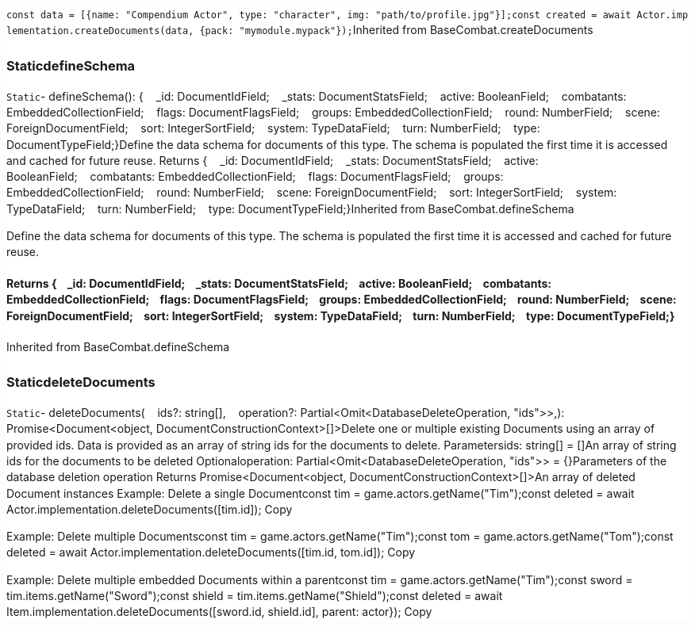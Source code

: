 `const data = [{name: "Compendium Actor", type: "character", img: "path/to/profile.jpg"}];const created = await Actor.implementation.createDocuments(data, {pack: "mymodule.mypack"});`Inherited from BaseCombat.createDocuments


### StaticdefineSchema

`Static`- defineSchema(): {    _id: DocumentIdField;    _stats: DocumentStatsField;    active: BooleanField;    combatants: EmbeddedCollectionField;    flags: DocumentFlagsField;    groups: EmbeddedCollectionField;    round: NumberField;    scene: ForeignDocumentField;    sort: IntegerSortField;    system: TypeDataField;    turn: NumberField;    type: DocumentTypeField;}Define the data schema for documents of this type.
The schema is populated the first time it is accessed and cached for future reuse.
Returns {    _id: DocumentIdField;    _stats: DocumentStatsField;    active: BooleanField;    combatants: EmbeddedCollectionField;    flags: DocumentFlagsField;    groups: EmbeddedCollectionField;    round: NumberField;    scene: ForeignDocumentField;    sort: IntegerSortField;    system: TypeDataField;    turn: NumberField;    type: DocumentTypeField;}Inherited from BaseCombat.defineSchema

Define the data schema for documents of this type.
The schema is populated the first time it is accessed and cached for future reuse.


#### Returns {    _id: DocumentIdField;    _stats: DocumentStatsField;    active: BooleanField;    combatants: EmbeddedCollectionField;    flags: DocumentFlagsField;    groups: EmbeddedCollectionField;    round: NumberField;    scene: ForeignDocumentField;    sort: IntegerSortField;    system: TypeDataField;    turn: NumberField;    type: DocumentTypeField;}

Inherited from BaseCombat.defineSchema


### StaticdeleteDocuments

`Static`- deleteDocuments(    ids?: string[],    operation?: Partial<Omit<DatabaseDeleteOperation, "ids">>,): Promise<Document<object, DocumentConstructionContext>[]>Delete one or multiple existing Documents using an array of provided ids.
Data is provided as an array of string ids for the documents to delete.
Parametersids: string[] = []An array of string ids for the documents to be deleted
Optionaloperation: Partial<Omit<DatabaseDeleteOperation, "ids">> = {}Parameters of the database deletion
operation
Returns Promise<Document<object, DocumentConstructionContext>[]>An array of deleted Document instances
Example: Delete a single Documentconst tim = game.actors.getName("Tim");const deleted = await Actor.implementation.deleteDocuments([tim.id]);
Copy

Example: Delete multiple Documentsconst tim = game.actors.getName("Tim");const tom = game.actors.getName("Tom");const deleted = await Actor.implementation.deleteDocuments([tim.id, tom.id]);
Copy

Example: Delete multiple embedded Documents within a parentconst tim = game.actors.getName("Tim");const sword = tim.items.getName("Sword");const shield = tim.items.getName("Shield");const deleted = await Item.implementation.deleteDocuments([sword.id, shield.id], parent: actor});
Copy
